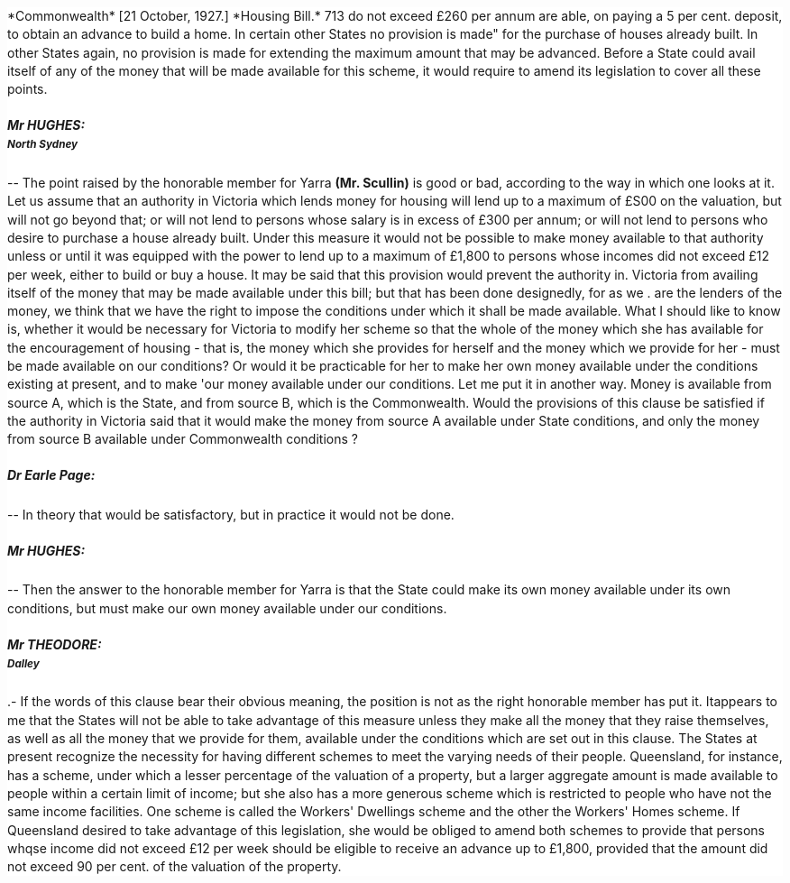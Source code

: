 <para class="block" pgwide="yes">
 *Commonwealth* [21 October, 1927.]  *Housing Bill.*  713 do not exceed £260 per annum are able, on paying a 5 per cent. deposit, to obtain an advance to build a home. In certain other States no provision is made" for the purchase of houses already built. In other States again, no provision is made for extending the maximum amount that may be advanced. Before a State could avail itself of any of the money that will be made available for this scheme, it would require to amend its legislation to cover all these points. 

##### Mr HUGHES:<br><small class="text-muted">North Sydney</small>

-- The point raised by the honorable member for Yarra  **(Mr. Scullin)**  is good or bad, according to the way in which one looks at it. Let us assume that an authority in Victoria which lends money for housing will lend up to a maximum of £S00 on the valuation, but will not go beyond that; or will not lend to persons whose salary is in excess of £300 per annum; or will not lend to persons who desire to purchase a house already built. Under this measure it would not be possible to make money available to that authority unless or until it was equipped with the power to lend up to a maximum of £1,800 to persons whose incomes did not exceed £12 per week, either to build or buy a house. It may be said that this provision would prevent the authority in. Victoria from availing itself of the money that may be made available under this bill; but that has been done designedly, for as we . are the lenders of the money, we think that we have the right to impose the conditions under which it shall be made available. What I should like to know is, whether it would be necessary for Victoria to modify her scheme so that the whole of the money which she has available for the encouragement of housing - that is, the money which she provides for herself and the money which we provide for her - must be made available on our conditions? Or would it be practicable for her to make her own money available under the conditions existing at present, and to make 'our money available under our conditions. Let me put it in another way. Money is available from source A, which is the State, and from source B, which is the Commonwealth. Would the provisions of this clause be satisfied if the authority in Victoria said that it would make the money from source A available under State conditions, and only the money from source B available under Commonwealth conditions ? 

##### Dr Earle Page:

-- In theory that would be satisfactory, but in practice it would not be done. 

##### Mr HUGHES:

-- Then the answer to the honorable member for Yarra is that the State could make its own money available under its own conditions, but must make our own money available under our conditions. 

##### Mr THEODORE:<br><small class="text-muted">Dalley</small>

.- If the words of this clause bear their obvious meaning, the position is not as the right honorable member has put it. Itappears to me that the States will not be able to take advantage of this measure unless they make all the money that they raise themselves, as well as all the money that we provide for them, available under the conditions which are set out in this clause. The States at present recognize the necessity for having different schemes to meet the varying needs of their people. Queensland, for instance, has a scheme, under which a lesser percentage of the valuation of a property, but a larger aggregate amount is made available to people within a certain limit of income; but she also has a more generous scheme which is restricted to people who have not the same income facilities. One scheme is called the Workers' Dwellings scheme and the other the Workers' Homes scheme. If Queensland desired to take advantage of this legislation, she would be obliged to amend both schemes to provide that persons whqse income did not exceed £12 per week should be eligible to receive an advance up to £1,800, provided that the amount did not exceed 90 per cent. of the valuation of the property. 
